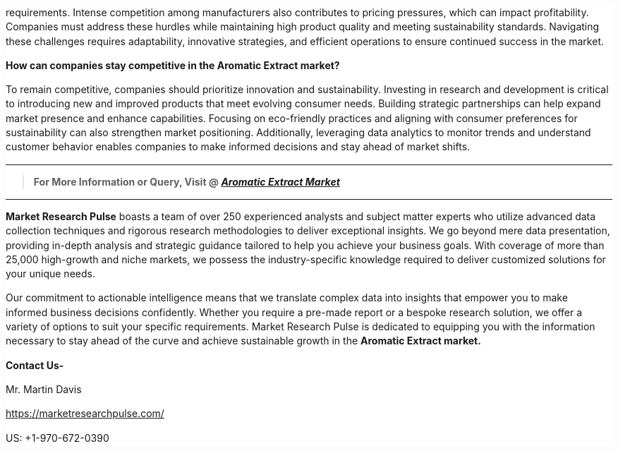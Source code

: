 requirements. Intense competition among manufacturers also contributes to pricing pressures, which can impact profitability. Companies must address these hurdles while maintaining high product quality and meeting sustainability standards. Navigating these challenges requires adaptability, innovative strategies, and efficient operations to ensure continued success in the market.</p><p><strong>How can companies stay competitive in the Aromatic Extract market?</strong></p><p>To remain competitive, companies should prioritize innovation and sustainability. Investing in research and development is critical to introducing new and improved products that meet evolving consumer needs. Building strategic partnerships can help expand market presence and enhance capabilities. Focusing on eco-friendly practices and aligning with consumer preferences for sustainability can also strengthen market positioning. Additionally, leveraging data analytics to monitor trends and understand customer behavior enables companies to make informed decisions and stay ahead of market shifts.</p><hr /><blockquote><p><strong>For More Information or Query, Visit @&nbsp;<em><a href="https://marketresearchpulse.com/report/52407/aromatic-extract-market?utm_source=Linkedin&utm_medium=091">Aromatic Extract Market</a></em></strong></p></blockquote><hr /><p><strong>Market Research Pulse</strong> boasts a team of over 250 experienced analysts and subject matter experts who utilize advanced data collection techniques and rigorous research methodologies to deliver exceptional insights. We go beyond mere data presentation, providing in-depth analysis and strategic guidance tailored to help you achieve your business goals. With coverage of more than 25,000 high-growth and niche markets, we possess the industry-specific knowledge required to deliver customized solutions for your unique needs.</p><p>Our commitment to actionable intelligence means that we translate complex data into insights that empower you to make informed business decisions confidently. Whether you require a pre-made report or a bespoke research solution, we offer a variety of options to suit your specific requirements. Market Research Pulse is dedicated to equipping you with the information necessary to stay ahead of the curve and achieve sustainable growth in the <strong>Aromatic Extract market.</strong></p><p><strong>Contact Us-</strong></p><p>Mr. Martin Davis</p><p>https://marketresearchpulse.com/</p><p>US: +1-970-672-0390</p>
